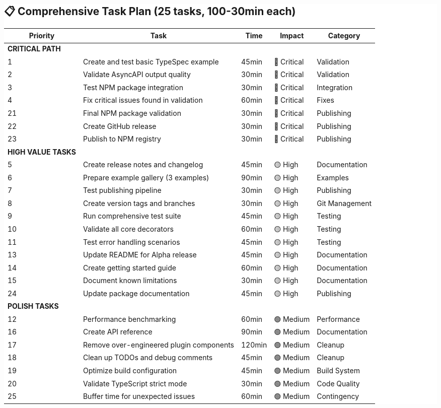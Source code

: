 ## 📋 Comprehensive Task Plan (25 tasks, 100-30min each)

| Priority | Task | Time | Impact | Category |
|----------|------|------|--------|----------|
| **CRITICAL PATH** |
| 1 | Create and test basic TypeSpec example | 45min | 🔴 Critical | Validation |
| 2 | Validate AsyncAPI output quality | 30min | 🔴 Critical | Validation |
| 3 | Test NPM package integration | 30min | 🔴 Critical | Integration |
| 4 | Fix critical issues found in validation | 60min | 🔴 Critical | Fixes |
| 21 | Final NPM package validation | 30min | 🔴 Critical | Publishing |
| 22 | Create GitHub release | 30min | 🔴 Critical | Publishing |
| 23 | Publish to NPM registry | 30min | 🔴 Critical | Publishing |
| **HIGH VALUE TASKS** |
| 5 | Create release notes and changelog | 45min | 🟡 High | Documentation |
| 6 | Prepare example gallery (3 examples) | 90min | 🟡 High | Examples |
| 7 | Test publishing pipeline | 30min | 🟡 High | Publishing |
| 8 | Create version tags and branches | 30min | 🟡 High | Git Management |
| 9 | Run comprehensive test suite | 45min | 🟡 High | Testing |
| 10 | Validate all core decorators | 60min | 🟡 High | Testing |
| 11 | Test error handling scenarios | 45min | 🟡 High | Testing |
| 13 | Update README for Alpha release | 45min | 🟡 High | Documentation |
| 14 | Create getting started guide | 60min | 🟡 High | Documentation |
| 15 | Document known limitations | 30min | 🟡 High | Documentation |
| 24 | Update package documentation | 45min | 🟡 High | Publishing |
| **POLISH TASKS** |
| 12 | Performance benchmarking | 60min | 🟢 Medium | Performance |
| 16 | Create API reference | 90min | 🟢 Medium | Documentation |
| 17 | Remove over-engineered plugin components | 120min | 🟢 Medium | Cleanup |
| 18 | Clean up TODOs and debug comments | 45min | 🟢 Medium | Cleanup |
| 19 | Optimize build configuration | 45min | 🟢 Medium | Build System |
| 20 | Validate TypeScript strict mode | 30min | 🟢 Medium | Code Quality |
| 25 | Buffer time for unexpected issues | 60min | 🟢 Medium | Contingency |
